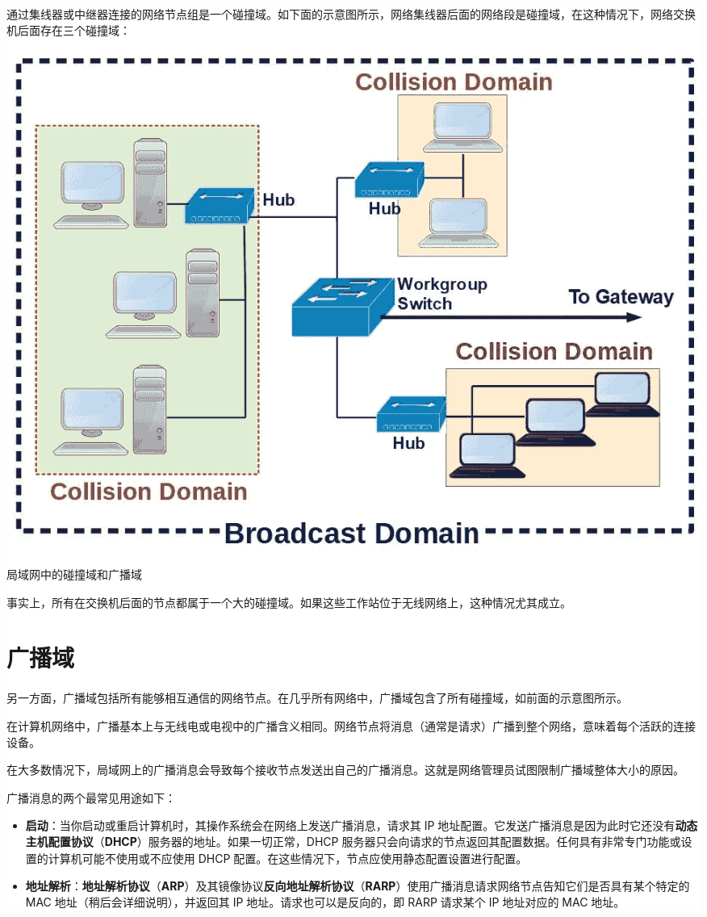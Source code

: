 通过集线器或中继器连接的网络节点组是一个碰撞域。如下面的示意图所示，网络集线器后面的网络段是碰撞域，在这种情况下，网络交换机后面存在三个碰撞域：

![](img/f8b57eee-0eaa-4292-937c-4c92dcca03a3.jpg)

局域网中的碰撞域和广播域

事实上，所有在交换机后面的节点都属于一个大的碰撞域。如果这些工作站位于无线网络上，这种情况尤其成立。

# 广播域

另一方面，广播域包括所有能够相互通信的网络节点。在几乎所有网络中，广播域包含了所有碰撞域，如前面的示意图所示。

在计算机网络中，广播基本上与无线电或电视中的广播含义相同。网络节点将消息（通常是请求）广播到整个网络，意味着每个活跃的连接设备。

在大多数情况下，局域网上的广播消息会导致每个接收节点发送出自己的广播消息。这就是网络管理员试图限制广播域整体大小的原因。

广播消息的两个最常见用途如下：

+   **启动**：当你启动或重启计算机时，其操作系统会在网络上发送广播消息，请求其 IP 地址配置。它发送广播消息是因为此时它还没有**动态主机配置协议**（**DHCP**）服务器的地址。如果一切正常，DHCP 服务器只会向请求的节点返回其配置数据。任何具有非常专门功能或设置的计算机可能不使用或不应使用 DHCP 配置。在这些情况下，节点应使用静态配置设置进行配置。

+   **地址解析**：**地址解析协议**（**ARP**）及其镜像协议**反向地址解析协议**（**RARP**）使用广播消息请求网络节点告知它们是否具有某个特定的 MAC 地址（稍后会详细说明），并返回其 IP 地址。请求也可以是反向的，即 RARP 请求某个 IP 地址对应的 MAC 地址。
